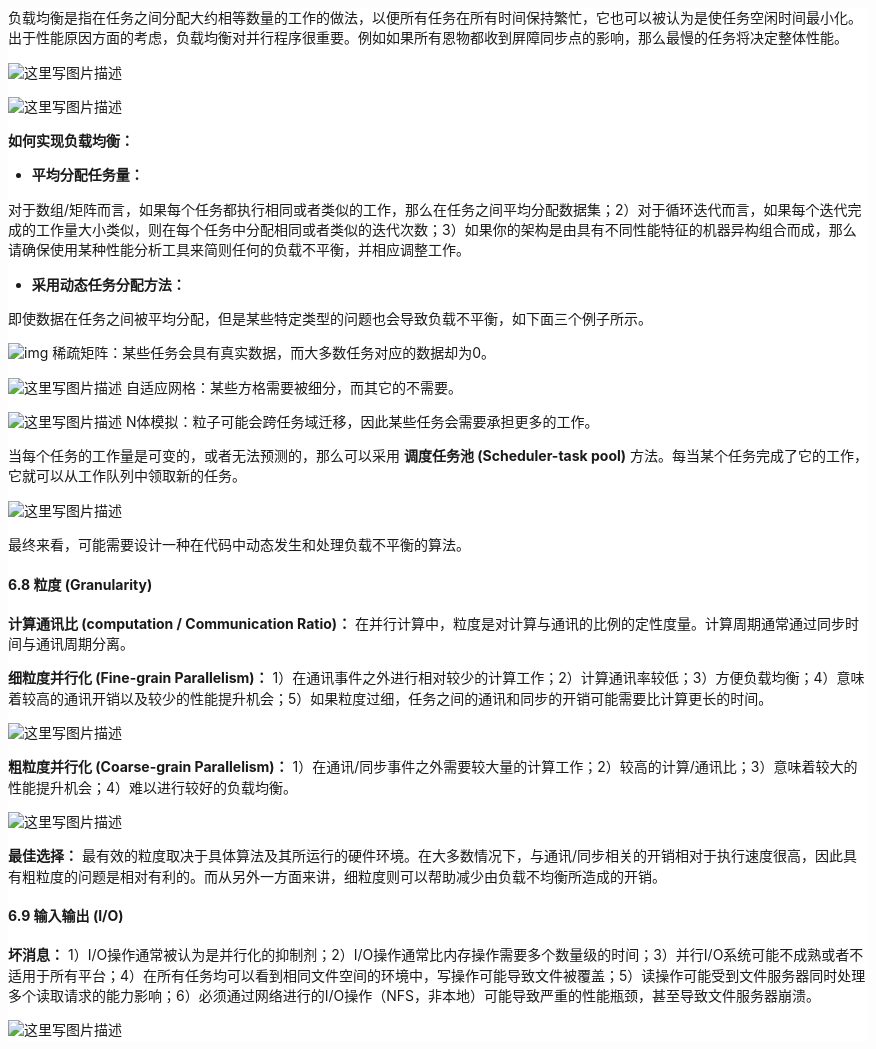 负载均衡是指在任务之间分配大约相等数量的工作的做法，以便所有任务在所有时间保持繁忙，它也可以被认为是使任务空闲时间最小化。出于性能原因方面的考虑，负载均衡对并行程序很重要。例如如果所有恩物都收到屏障同步点的影响，那么最慢的任务将决定整体性能。

![这里写图片描述](https://computing.llnl.gov/tutorials/parallel_comp/images/load_bal1.gif)

![这里写图片描述](https://computing.llnl.gov/tutorials/parallel_comp/images/loadImbalance2.jpg)

**如何实现负载均衡：**

- **平均分配任务量：**

对于数组/矩阵而言，如果每个任务都执行相同或者类似的工作，那么在任务之间平均分配数据集；2）对于循环迭代而言，如果每个迭代完成的工作量大小类似，则在每个任务中分配相同或者类似的迭代次数；3）如果你的架构是由具有不同性能特征的机器异构组合而成，那么请确保使用某种性能分析工具来简则任何的负载不平衡，并相应调整工作。

- **采用动态任务分配方法：**

即使数据在任务之间被平均分配，但是某些特定类型的问题也会导致负载不平衡，如下面三个例子所示。

![img](https://computing.llnl.gov/tutorials/parallel_comp/images/sparseMatrix.gif) 
稀疏矩阵：某些任务会具有真实数据，而大多数任务对应的数据却为0。

![这里写图片描述](https://computing.llnl.gov/tutorials/parallel_comp/images/adaptiveGrid.jpg) 
自适应网格：某些方格需要被细分，而其它的不需要。

![这里写图片描述](https://computing.llnl.gov/tutorials/parallel_comp/images/n-body.jpg) 
N体模拟：粒子可能会跨任务域迁移，因此某些任务会需要承担更多的工作。

当每个任务的工作量是可变的，或者无法预测的，那么可以采用 **调度任务池 (Scheduler-task pool)** 方法。每当某个任务完成了它的工作，它就可以从工作队列中领取新的任务。

![这里写图片描述](https://computing.llnl.gov/tutorials/parallel_comp/images/schedulerTaskPool.gif)

最终来看，可能需要设计一种在代码中动态发生和处理负载不平衡的算法。

#### **6.8 粒度 (Granularity)**

**计算通讯比 (computation / Communication Ratio)：** 在并行计算中，粒度是对计算与通讯的比例的定性度量。计算周期通常通过同步时间与通讯周期分离。

**细粒度并行化 (Fine-grain Parallelism)：** 1）在通讯事件之外进行相对较少的计算工作；2）计算通讯率较低；3）方便负载均衡；4）意味着较高的通讯开销以及较少的性能提升机会；5）如果粒度过细，任务之间的通讯和同步的开销可能需要比计算更长的时间。

![这里写图片描述](https://computing.llnl.gov/tutorials/parallel_comp/images/granularity2.gif)

**粗粒度并行化 (Coarse-grain Parallelism)：** 1）在通讯/同步事件之外需要较大量的计算工作；2）较高的计算/通讯比；3）意味着较大的性能提升机会；4）难以进行较好的负载均衡。

![这里写图片描述](https://computing.llnl.gov/tutorials/parallel_comp/images/granularity3.gif)

**最佳选择：** 最有效的粒度取决于具体算法及其所运行的硬件环境。在大多数情况下，与通讯/同步相关的开销相对于执行速度很高，因此具有粗粒度的问题是相对有利的。而从另外一方面来讲，细粒度则可以帮助减少由负载不均衡所造成的开销。

#### **6.9 输入输出 (I/O)**

**坏消息：** 1）I/O操作通常被认为是并行化的抑制剂；2）I/O操作通常比内存操作需要多个数量级的时间；3）并行I/O系统可能不成熟或者不适用于所有平台；4）在所有任务均可以看到相同文件空间的环境中，写操作可能导致文件被覆盖；5）读操作可能受到文件服务器同时处理多个读取请求的能力影响；6）必须通过网络进行的I/O操作（NFS，非本地）可能导致严重的性能瓶颈，甚至导致文件服务器崩溃。

![这里写图片描述](https://computing.llnl.gov/tutorials/parallel_comp/images/memoryAccessTimes.gif)
